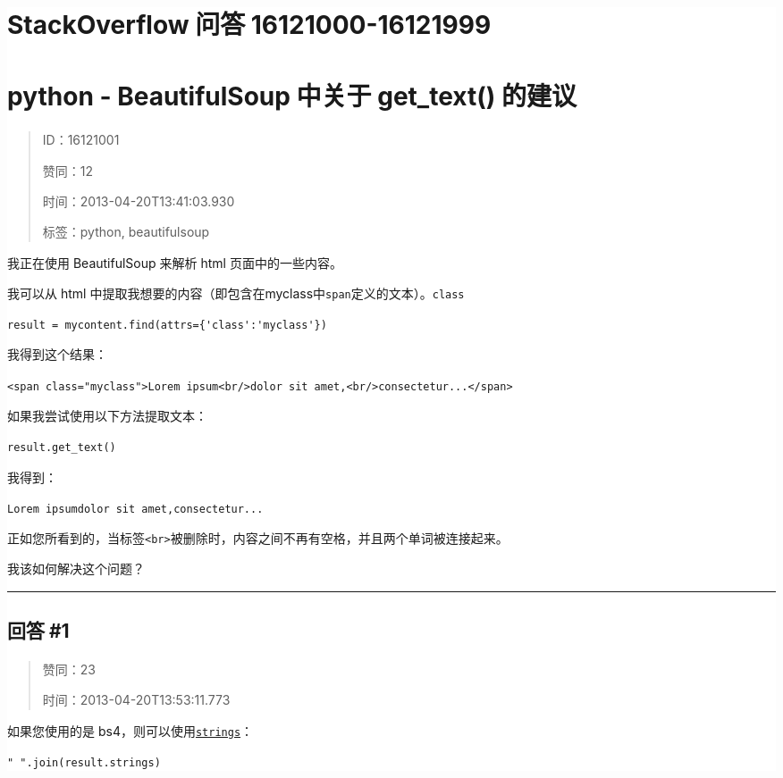 # StackOverflow 问答 16121000-16121999

# python - BeautifulSoup 中关于 get_text() 的建议

> ID：16121001
> 
> 赞同：12
> 
> 时间：2013-04-20T13:41:03.930
> 
> 标签：python, beautifulsoup

我正在使用 BeautifulSoup 来解析 html 页面中的一些内容。

我可以从 html 中提取我想要的内容（即包含在myclass中`span`定义的文本）。`class`

```
result = mycontent.find(attrs={'class':'myclass'}) 
```

我得到这个结果：

```
<span class="myclass">Lorem ipsum<br/>dolor sit amet,<br/>consectetur...</span> 
```

如果我尝试使用以下方法提取文本：

```
result.get_text() 
```

我得到：

```
Lorem ipsumdolor sit amet,consectetur... 
```

正如您所看到的，当标签`<br>`被删除时，内容之间不再有空格，并且两个单词被连接起来。

我该如何解决这个问题？

* * *

## 回答 #1

> 赞同：23
> 
> 时间：2013-04-20T13:53:11.773

如果您使用的是 bs4，则可以使用[`strings`](http://www.crummy.com/software/BeautifulSoup/bs4/doc/#strings-and-stripped-strings)：

```
" ".join(result.strings) 
```
